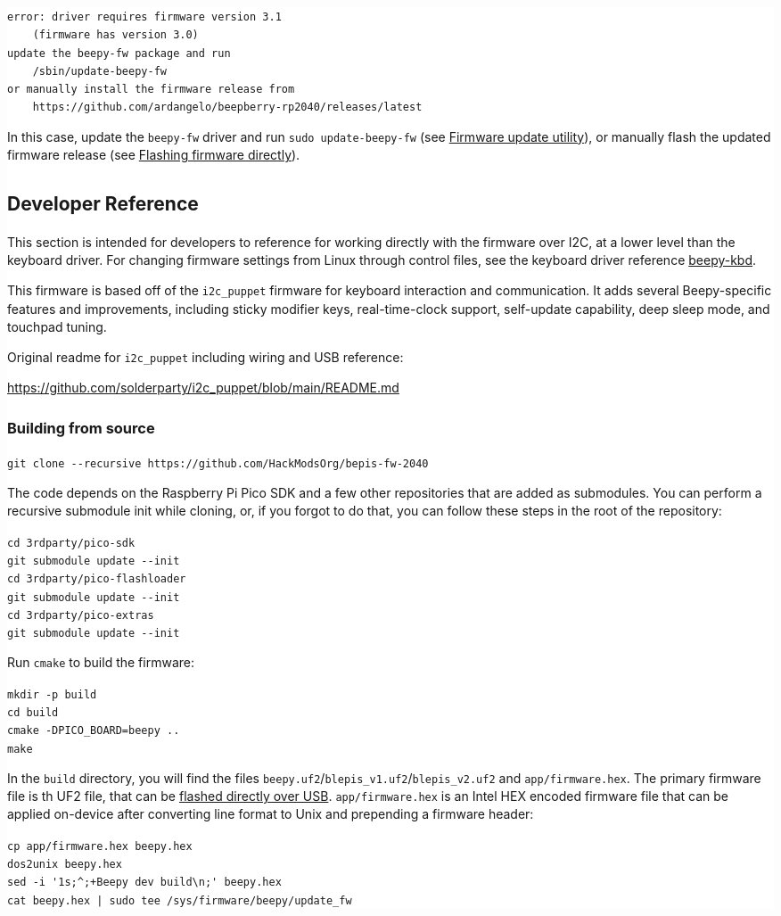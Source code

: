     error: driver requires firmware version 3.1
        (firmware has version 3.0)
    update the beepy-fw package and run
        /sbin/update-beepy-fw
    or manually install the firmware release from
        https://github.com/ardangelo/beepberry-rp2040/releases/latest

In this case, update the `beepy-fw` driver and run `sudo update-beepy-fw` (see [Firmware update utility](#firmware-update-utility)), or manually flash the updated firmware release (see [Flashing firmware directly](#flashing-firmware-directly)).

## Developer Reference

This section is intended for developers to reference for working directly with the firmware over I2C, at a lower level than the keyboard driver. For changing firmware settings from Linux through control files, see the keyboard driver reference [beepy-kbd](beepy-kbd.html).

This firmware is based off of the `i2c_puppet` firmware for keyboard interaction and communication. It adds several Beepy-specific features and improvements, including sticky modifier keys, real-time-clock support, self-update capability, deep sleep mode, and touchpad tuning.

Original readme for `i2c_puppet` including wiring and USB reference:

https://github.com/solderparty/i2c_puppet/blob/main/README.md

### Building from source

    git clone --recursive https://github.com/HackModsOrg/bepis-fw-2040

The code depends on the Raspberry Pi Pico SDK and a few other repositories that are added as submodules. You can perform a recursive submodule init while cloning, or, if you forgot to do that, you can follow these steps in the root of the repository:

    cd 3rdparty/pico-sdk
    git submodule update --init
    cd 3rdparty/pico-flashloader
    git submodule update --init
    cd 3rdparty/pico-extras
    git submodule update --init

Run `cmake` to build the firmware:

    mkdir -p build
    cd build
    cmake -DPICO_BOARD=beepy ..
    make

In the `build` directory, you will find the files `beepy.uf2`/`blepis_v1.uf2`/`blepis_v2.uf2` and `app/firmware.hex`. The primary firmware file is th UF2 file, that can be [flashed directly over USB](#flashing-firmware-directly). `app/firmware.hex` is an Intel HEX encoded firmware file that can be applied on-device after converting line format to Unix and prepending a firmware header:

    cp app/firmware.hex beepy.hex
    dos2unix beepy.hex
    sed -i '1s;^;+Beepy dev build\n;' beepy.hex
    cat beepy.hex | sudo tee /sys/firmware/beepy/update_fw
